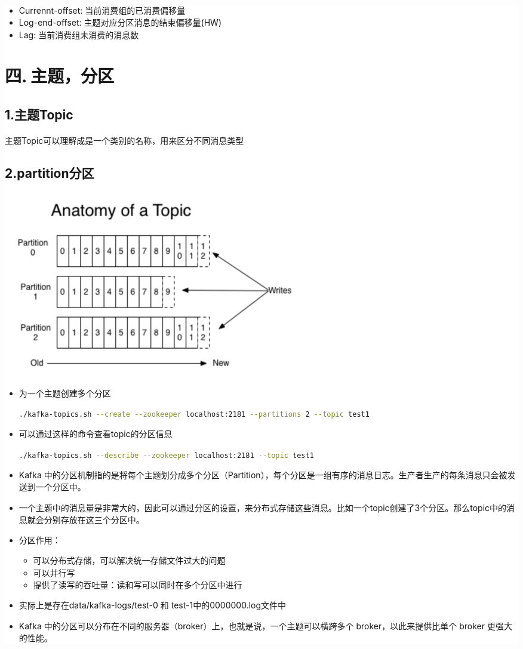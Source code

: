 + Currennt-offset: 当前消费组的已消费偏移量
+ Log-end-offset: 主题对应分区消息的结束偏移量(HW)
+ Lag: 当前消费组未消费的消息数

# 四. 主题，分区

## 1.主题Topic

主题Topic可以理解成是⼀个类别的名称，用来区分不同消息类型

## 2.partition分区

![partition](/消息队列/kafka/images/partition.png)

+ 为⼀个主题创建多个分区

  ```bash
  ./kafka-topics.sh --create --zookeeper localhost:2181 --partitions 2 --topic test1
  ```

+ 可以通过这样的命令查看topic的分区信息

  ```bash
  ./kafka-topics.sh --describe --zookeeper localhost:2181 --topic test1
  ```

+ Kafka 中的分区机制指的是将每个主题划分成多个分区（Partition），每个分区是一组有序的消息日志。生产者生产的每条消息只会被发送到一个分区中。

+ ⼀个主题中的消息量是⾮常⼤的，因此可以通过分区的设置，来分布式存储这些消息。⽐如⼀个topic创建了3个分区。那么topic中的消息就会分别存放在这三个分区中。

+ 分区作用：

  + 可以分布式存储，可以解决统⼀存储⽂件过⼤的问题
  + 可以并⾏写
  + 提供了读写的吞吐量：读和写可以同时在多个分区中进⾏

+ 实际上是存在data/kafka-logs/test-0 和 test-1中的0000000.log⽂件中

+ Kafka 中的分区可以分布在不同的服务器（broker）上，也就是说，一个主题可以横跨多个 broker，以此来提供比单个 broker 更强大的性能。
